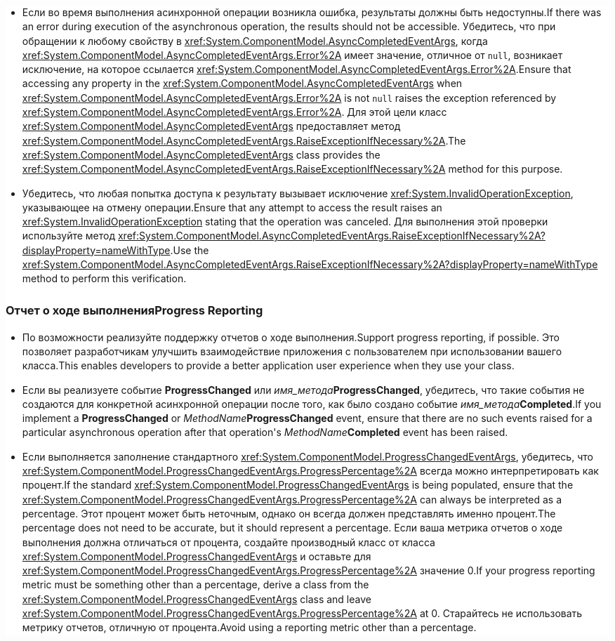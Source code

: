 -   <span data-ttu-id="fb035-145">Если во время выполнения асинхронной операции возникла ошибка, результаты должны быть недоступны.</span><span class="sxs-lookup"><span data-stu-id="fb035-145">If there was an error during execution of the asynchronous operation, the results should not be accessible.</span></span> <span data-ttu-id="fb035-146">Убедитесь, что при обращении к любому свойству в <xref:System.ComponentModel.AsyncCompletedEventArgs>, когда <xref:System.ComponentModel.AsyncCompletedEventArgs.Error%2A> имеет значение, отличное от `null`, возникает исключение, на которое ссылается <xref:System.ComponentModel.AsyncCompletedEventArgs.Error%2A>.</span><span class="sxs-lookup"><span data-stu-id="fb035-146">Ensure that accessing any property in the <xref:System.ComponentModel.AsyncCompletedEventArgs> when <xref:System.ComponentModel.AsyncCompletedEventArgs.Error%2A> is not `null` raises the exception referenced by <xref:System.ComponentModel.AsyncCompletedEventArgs.Error%2A>.</span></span> <span data-ttu-id="fb035-147">Для этой цели класс <xref:System.ComponentModel.AsyncCompletedEventArgs> предоставляет метод <xref:System.ComponentModel.AsyncCompletedEventArgs.RaiseExceptionIfNecessary%2A>.</span><span class="sxs-lookup"><span data-stu-id="fb035-147">The <xref:System.ComponentModel.AsyncCompletedEventArgs> class provides the <xref:System.ComponentModel.AsyncCompletedEventArgs.RaiseExceptionIfNecessary%2A> method for this purpose.</span></span>  
  
-   <span data-ttu-id="fb035-148">Убедитесь, что любая попытка доступа к результату вызывает исключение <xref:System.InvalidOperationException>, указывающее на отмену операции.</span><span class="sxs-lookup"><span data-stu-id="fb035-148">Ensure that any attempt to access the result raises an <xref:System.InvalidOperationException> stating that the operation was canceled.</span></span> <span data-ttu-id="fb035-149">Для выполнения этой проверки используйте метод <xref:System.ComponentModel.AsyncCompletedEventArgs.RaiseExceptionIfNecessary%2A?displayProperty=nameWithType>.</span><span class="sxs-lookup"><span data-stu-id="fb035-149">Use the <xref:System.ComponentModel.AsyncCompletedEventArgs.RaiseExceptionIfNecessary%2A?displayProperty=nameWithType> method to perform this verification.</span></span>  
  
### <a name="progress-reporting"></a><span data-ttu-id="fb035-150">Отчет о ходе выполнения</span><span class="sxs-lookup"><span data-stu-id="fb035-150">Progress Reporting</span></span>  
  
-   <span data-ttu-id="fb035-151">По возможности реализуйте поддержку отчетов о ходе выполнения.</span><span class="sxs-lookup"><span data-stu-id="fb035-151">Support progress reporting, if possible.</span></span> <span data-ttu-id="fb035-152">Это позволяет разработчикам улучшить взаимодействие приложения с пользователем при использовании вашего класса.</span><span class="sxs-lookup"><span data-stu-id="fb035-152">This enables developers to provide a better application user experience when they use your class.</span></span>  
  
-   <span data-ttu-id="fb035-153">Если вы реализуете событие **ProgressChanged** или <em>имя_метода</em>**ProgressChanged**, убедитесь, что такие события не создаются для конкретной асинхронной операции после того, как было создано событие <em>имя_метода</em>**Completed**.</span><span class="sxs-lookup"><span data-stu-id="fb035-153">If you implement a **ProgressChanged** or <em>MethodName</em>**ProgressChanged** event, ensure that there are no such events raised for a particular asynchronous operation after that operation's <em>MethodName</em>**Completed** event has been raised.</span></span>  
  
-   <span data-ttu-id="fb035-154">Если выполняется заполнение стандартного <xref:System.ComponentModel.ProgressChangedEventArgs>, убедитесь, что <xref:System.ComponentModel.ProgressChangedEventArgs.ProgressPercentage%2A> всегда можно интерпретировать как процент.</span><span class="sxs-lookup"><span data-stu-id="fb035-154">If the standard <xref:System.ComponentModel.ProgressChangedEventArgs> is being populated, ensure that the <xref:System.ComponentModel.ProgressChangedEventArgs.ProgressPercentage%2A> can always be interpreted as a percentage.</span></span> <span data-ttu-id="fb035-155">Этот процент может быть неточным, однако он всегда должен представлять именно процент.</span><span class="sxs-lookup"><span data-stu-id="fb035-155">The percentage does not need to be accurate, but it should represent a percentage.</span></span> <span data-ttu-id="fb035-156">Если ваша метрика отчетов о ходе выполнения должна отличаться от процента, создайте производный класс от класса <xref:System.ComponentModel.ProgressChangedEventArgs> и оставьте для <xref:System.ComponentModel.ProgressChangedEventArgs.ProgressPercentage%2A> значение 0.</span><span class="sxs-lookup"><span data-stu-id="fb035-156">If your progress reporting metric must be something other than a percentage, derive a class from the <xref:System.ComponentModel.ProgressChangedEventArgs> class and leave <xref:System.ComponentModel.ProgressChangedEventArgs.ProgressPercentage%2A> at 0.</span></span> <span data-ttu-id="fb035-157">Старайтесь не использовать метрику отчетов, отличную от процента.</span><span class="sxs-lookup"><span data-stu-id="fb035-157">Avoid using a reporting metric other than a percentage.</span></span>  
  